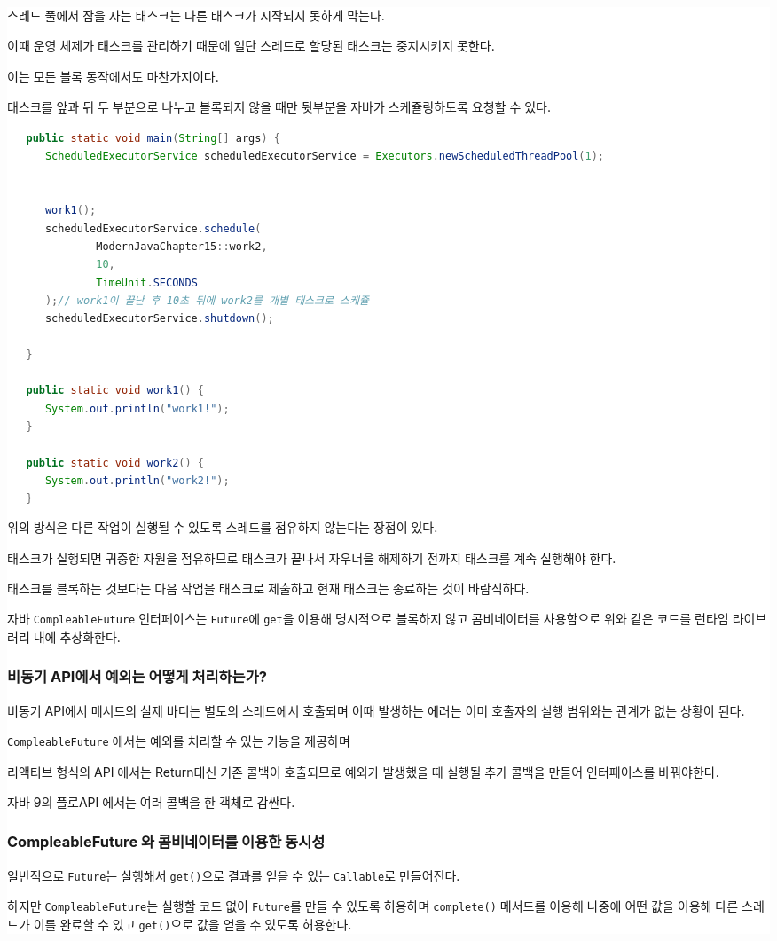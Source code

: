 스레드 풀에서 잠을 자는 태스크는 다른 태스크가 시작되지 못하게 막는다.

이때 운영 체제가 태스크를 관리하기 때문에 일단 스레드로 할당된 태스크는 중지시키지 못한다.

이는 모든 블록 동작에서도 마찬가지이다.

태스크를 앞과 뒤 두 부분으로 나누고 블록되지 않을 때만 뒷부분을 자바가 스케쥴링하도록 요청할 수 있다.

```java
   public static void main(String[] args) {
      ScheduledExecutorService scheduledExecutorService = Executors.newScheduledThreadPool(1);


      work1();
      scheduledExecutorService.schedule(
              ModernJavaChapter15::work2,
              10,
              TimeUnit.SECONDS
      );// work1이 끝난 후 10초 뒤에 work2를 개별 태스크로 스케쥴
      scheduledExecutorService.shutdown();

   }

   public static void work1() {
      System.out.println("work1!");
   }

   public static void work2() {
      System.out.println("work2!");
   }
```

위의 방식은 다른 작업이 실행될 수 있도록 스레드를 점유하지 않는다는 장점이 있다.

태스크가 실행되면 귀중한 자원을 점유하므로 태스크가 끝나서 자우너을 해제하기 전까지 태스크를 계속 실행해야 한다.

태스크를 블록하는 것보다는 다음 작업을 태스크로 제출하고 현재 태스크는 종료하는 것이 바람직하다.

자바 `CompleableFuture` 인터페이스는 `Future`에 `get`을 이용해 명시적으로 블록하지 않고 콤비네이터를 사용함으로 위와 같은 코드를 런타임 라이브러리 내에 추상화한다.

### 비동기 API에서 예외는 어떻게 처리하는가?

비동기 API에서 메서드의 실제 바디는 별도의 스레드에서 호출되며 이때 발생하는 에러는 이미 호출자의 실행 범위와는 관계가 없는 상황이 된다.

`CompleableFuture` 에서는 예외를 처리할 수 있는 기능을 제공하며

리액티브 형식의 API 에서는 Return대신 기존 콜백이 호출되므로 예외가 발생했을 때 실행될 추가 콜백을 만들어 인터페이스를 바꿔야한다.

자바 9의 플로API 에서는 여러 콜백을 한 객체로 감싼다.

### CompleableFuture 와 콤비네이터를 이용한 동시성

일반적으로 `Future`는 실행해서 `get()`으로 결과를 얻을 수 있는 `Callable`로 만들어진다.

하지만 `CompleableFuture`는 실행할 코드 없이 `Future`를 만들 수 있도록 허용하며 `complete()` 메서드를 이용해 나중에 어떤 값을 이용해 다른 스레드가 이를 완료할 수 있고 `get()`으로 값을 얻을 수 있도록 허용한다.
